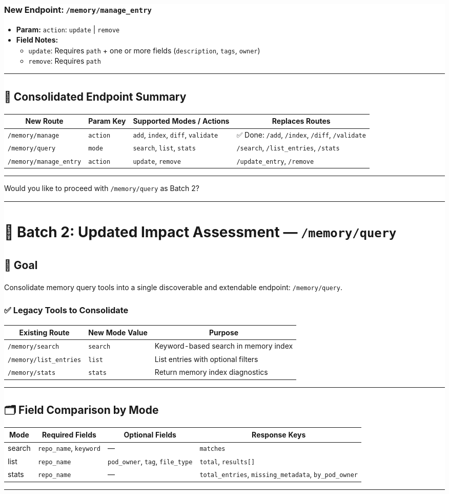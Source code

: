 ### New Endpoint: `/memory/manage_entry`
- **Param:** `action`: `update` | `remove`
- **Field Notes:**
  - `update`: Requires `path` + one or more fields (`description`, `tags`, `owner`)
  - `remove`: Requires `path`

---

## 🧭 Consolidated Endpoint Summary

| New Route              | Param Key | Supported Modes / Actions       | Replaces Routes                                 |
|------------------------|-----------|----------------------------------|-------------------------------------------------|
| `/memory/manage`       | `action`  | `add`, `index`, `diff`, `validate` | ✅ Done: `/add`, `/index`, `/diff`, `/validate` |
| `/memory/query`        | `mode`    | `search`, `list`, `stats`         | `/search`, `/list_entries`, `/stats`           |
| `/memory/manage_entry` | `action`  | `update`, `remove`                | `/update_entry`, `/remove`                     |

---

Would you like to proceed with `/memory/query` as Batch 2?

---

# 🧠 Batch 2: Updated Impact Assessment — `/memory/query`

## 🎯 Goal
Consolidate memory query tools into a single discoverable and extendable endpoint: `/memory/query`.

### ✅ Legacy Tools to Consolidate

| Existing Route         | New Mode Value | Purpose                                   |
|------------------------|----------------|-------------------------------------------|
| `/memory/search`       | `search`       | Keyword-based search in memory index      |
| `/memory/list_entries` | `list`         | List entries with optional filters        |
| `/memory/stats`        | `stats`        | Return memory index diagnostics           |

---

## 🗂️ Field Comparison by Mode

| Mode   | Required Fields     | Optional Fields               | Response Keys                                  |
|--------|----------------------|-------------------------------|------------------------------------------------|
| search | `repo_name`, `keyword` | —                             | `matches`                                      |
| list   | `repo_name`           | `pod_owner`, `tag`, `file_type` | `total`, `results[]`                          |
| stats  | `repo_name`           | —                             | `total_entries`, `missing_metadata`, `by_pod_owner` |

---